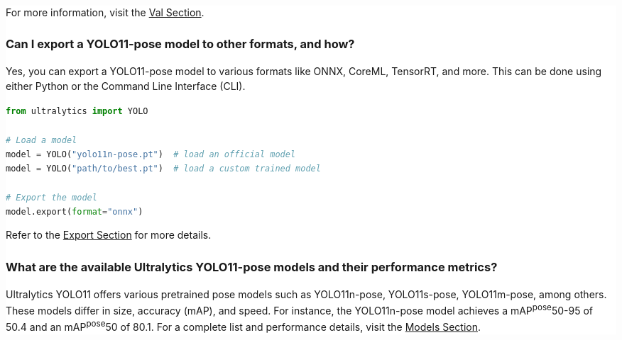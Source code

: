 For more information, visit the [Val Section](#val).

### Can I export a YOLO11-pose model to other formats, and how?

Yes, you can export a YOLO11-pose model to various formats like ONNX, CoreML, TensorRT, and more. This can be done using either Python or the Command Line Interface (CLI).

```python
from ultralytics import YOLO

# Load a model
model = YOLO("yolo11n-pose.pt")  # load an official model
model = YOLO("path/to/best.pt")  # load a custom trained model

# Export the model
model.export(format="onnx")
```

Refer to the [Export Section](#export) for more details.

### What are the available Ultralytics YOLO11-pose models and their performance metrics?

Ultralytics YOLO11 offers various pretrained pose models such as YOLO11n-pose, YOLO11s-pose, YOLO11m-pose, among others. These models differ in size, accuracy (mAP), and speed. For instance, the YOLO11n-pose model achieves a mAP<sup>pose</sup>50-95 of 50.4 and an mAP<sup>pose</sup>50 of 80.1. For a complete list and performance details, visit the [Models Section](#models).
